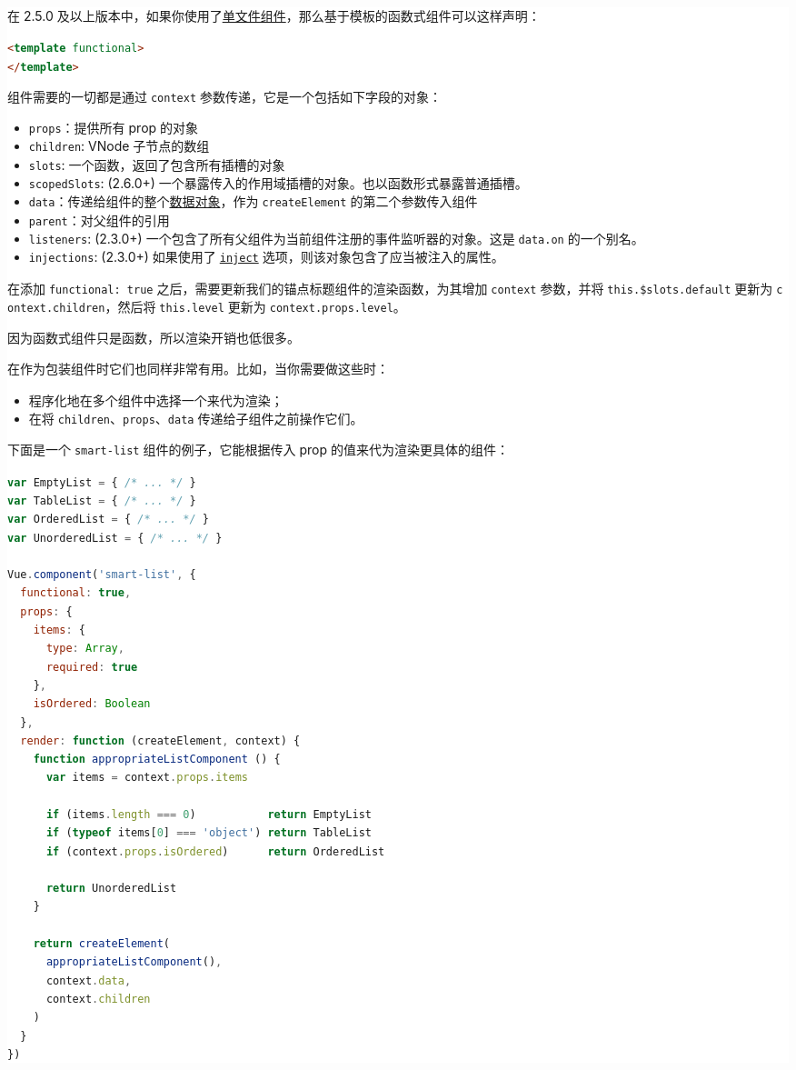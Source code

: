 在 2.5.0 及以上版本中，如果你使用了[单文件组件](single-file-components.html)，那么基于模板的函数式组件可以这样声明：

``` html
<template functional>
</template>
```

组件需要的一切都是通过 `context` 参数传递，它是一个包括如下字段的对象：

- `props`：提供所有 prop 的对象
- `children`: VNode 子节点的数组
- `slots`: 一个函数，返回了包含所有插槽的对象
- `scopedSlots`: (2.6.0+) 一个暴露传入的作用域插槽的对象。也以函数形式暴露普通插槽。
- `data`：传递给组件的整个[数据对象](#深入-data-对象)，作为 `createElement` 的第二个参数传入组件
- `parent`：对父组件的引用
- `listeners`: (2.3.0+) 一个包含了所有父组件为当前组件注册的事件监听器的对象。这是 `data.on` 的一个别名。
- `injections`: (2.3.0+) 如果使用了 [`inject`](../api/#provide-inject) 选项，则该对象包含了应当被注入的属性。

在添加 `functional: true` 之后，需要更新我们的锚点标题组件的渲染函数，为其增加 `context` 参数，并将 `this.$slots.default` 更新为 `context.children`，然后将 `this.level` 更新为 `context.props.level`。

因为函数式组件只是函数，所以渲染开销也低很多。

在作为包装组件时它们也同样非常有用。比如，当你需要做这些时：

- 程序化地在多个组件中选择一个来代为渲染；
- 在将 `children`、`props`、`data` 传递给子组件之前操作它们。

下面是一个 `smart-list` 组件的例子，它能根据传入 prop 的值来代为渲染更具体的组件：

``` js
var EmptyList = { /* ... */ }
var TableList = { /* ... */ }
var OrderedList = { /* ... */ }
var UnorderedList = { /* ... */ }

Vue.component('smart-list', {
  functional: true,
  props: {
    items: {
      type: Array,
      required: true
    },
    isOrdered: Boolean
  },
  render: function (createElement, context) {
    function appropriateListComponent () {
      var items = context.props.items

      if (items.length === 0)           return EmptyList
      if (typeof items[0] === 'object') return TableList
      if (context.props.isOrdered)      return OrderedList

      return UnorderedList
    }

    return createElement(
      appropriateListComponent(),
      context.data,
      context.children
    )
  }
})
```

